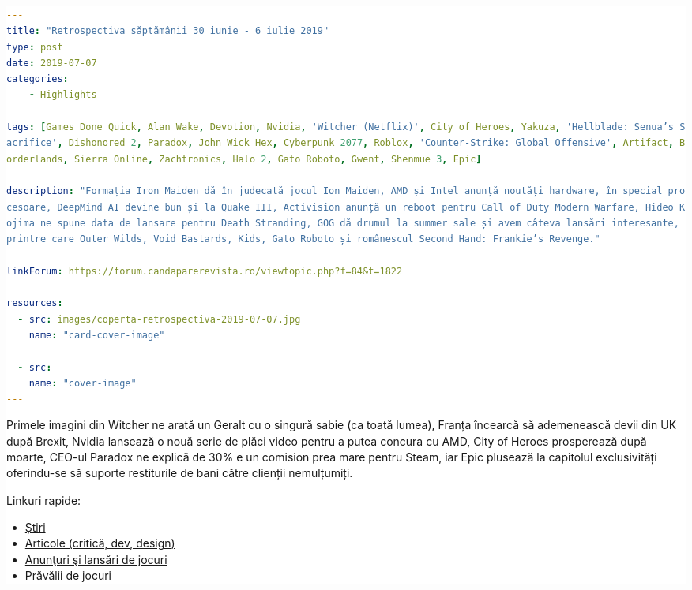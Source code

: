 ```yaml
---
title: "Retrospectiva săptămânii 30 iunie - 6 iulie 2019"
type: post
date: 2019-07-07
categories:
    - Highlights

tags: [Games Done Quick, Alan Wake, Devotion, Nvidia, 'Witcher (Netflix)', City of Heroes, Yakuza, 'Hellblade: Senua’s Sacrifice', Dishonored 2, Paradox, John Wick Hex, Cyberpunk 2077, Roblox, 'Counter-Strike: Global Offensive', Artifact, Borderlands, Sierra Online, Zachtronics, Halo 2, Gato Roboto, Gwent, Shenmue 3, Epic]

description: "Formația Iron Maiden dă în judecată jocul Ion Maiden, AMD și Intel anunță noutăți hardware, în special procesoare, DeepMind AI devine bun și la Quake III, Activision anunță un reboot pentru Call of Duty Modern Warfare, Hideo Kojima ne spune data de lansare pentru Death Stranding, GOG dă drumul la summer sale și avem câteva lansări interesante, printre care Outer Wilds, Void Bastards, Kids, Gato Roboto și românescul Second Hand: Frankie’s Revenge."

linkForum: https://forum.candaparerevista.ro/viewtopic.php?f=84&t=1822

resources:
  - src: images/coperta-retrospectiva-2019-07-07.jpg
    name: "card-cover-image"

  - src:
    name: "cover-image"
---
```


Primele imagini din Witcher ne arată un Geralt cu o singură sabie (ca toată lumea), Franța încearcă să ademenească devii din UK după Brexit, Nvidia lansează o nouă serie de plăci video pentru a putea concura cu AMD, City of Heroes prosperează după moarte, CEO-ul Paradox ne explică de 30% e un comision prea mare pentru Steam, iar Epic plusează la capitolul exclusivități oferindu-se să suporte restiturile de bani către clienții nemulțumiți.

Linkuri rapide:

* [Știri](#ştiri)
* [Articole (critică, dev, design)](#articole-critică-dev-design)
* [Anunţuri şi lansări de jocuri](#anunţuri-şi-lansări-de-jocuri)
* [Prăvălii de jocuri](#prăvălii-de-jocuri)
